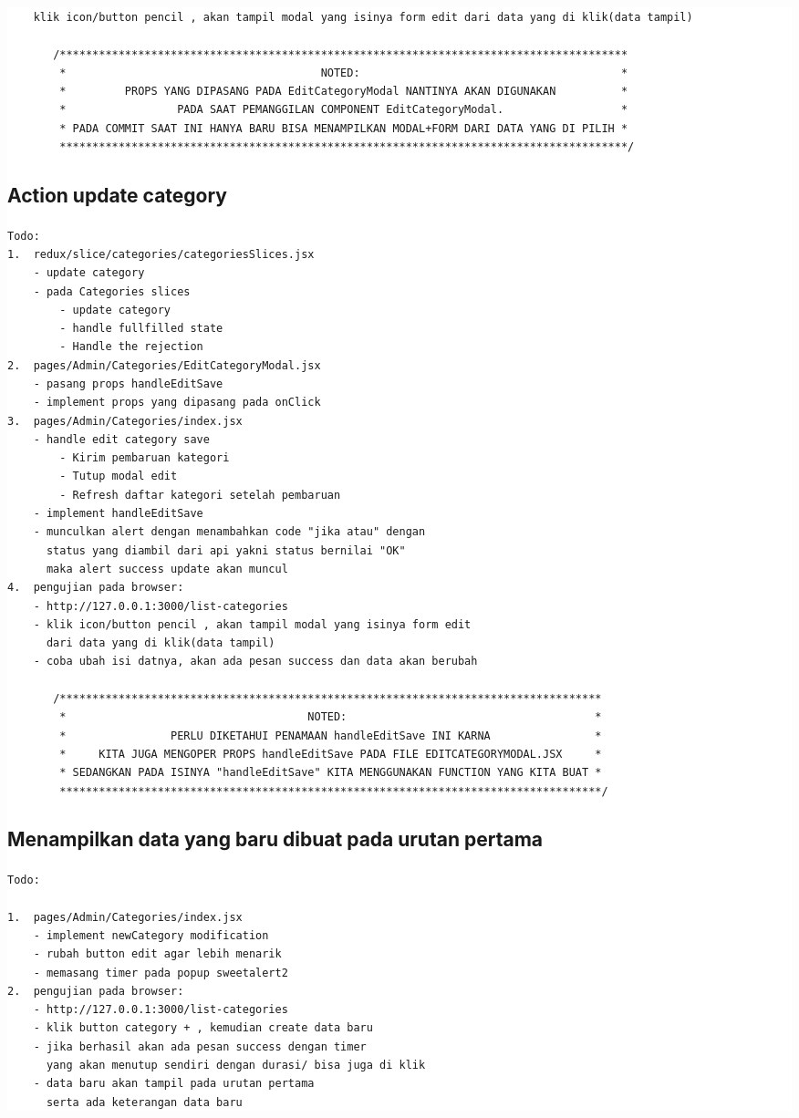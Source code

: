         klik icon/button pencil , akan tampil modal yang isinya form edit dari data yang di klik(data tampil)

           /***************************************************************************************
            *                                       NOTED:                                        *
            *         PROPS YANG DIPASANG PADA EditCategoryModal NANTINYA AKAN DIGUNAKAN          *
            *                 PADA SAAT PEMANGGILAN COMPONENT EditCategoryModal.                  *
            * PADA COMMIT SAAT INI HANYA BARU BISA MENAMPILKAN MODAL+FORM DARI DATA YANG DI PILIH *
            ***************************************************************************************/

## Action update category

    Todo:
    1.  redux/slice/categories/categoriesSlices.jsx
        - update category
        - pada Categories slices
            - update category
            - handle fullfilled state
            - Handle the rejection
    2.  pages/Admin/Categories/EditCategoryModal.jsx
        - pasang props handleEditSave
        - implement props yang dipasang pada onClick
    3.  pages/Admin/Categories/index.jsx
        - handle edit category save
            - Kirim pembaruan kategori
            - Tutup modal edit
            - Refresh daftar kategori setelah pembaruan
        - implement handleEditSave
        - munculkan alert dengan menambahkan code "jika atau" dengan
          status yang diambil dari api yakni status bernilai "OK"
          maka alert success update akan muncul
    4.  pengujian pada browser:
        - http://127.0.0.1:3000/list-categories
        - klik icon/button pencil , akan tampil modal yang isinya form edit
          dari data yang di klik(data tampil)
        - coba ubah isi datnya, akan ada pesan success dan data akan berubah

           /***********************************************************************************
            *                                     NOTED:                                      *
            *                PERLU DIKETAHUI PENAMAAN handleEditSave INI KARNA                *
            *     KITA JUGA MENGOPER PROPS handleEditSave PADA FILE EDITCATEGORYMODAL.JSX     *
            * SEDANGKAN PADA ISINYA "handleEditSave" KITA MENGGUNAKAN FUNCTION YANG KITA BUAT *
            ***********************************************************************************/

## Menampilkan data yang baru dibuat pada urutan pertama

    Todo:

    1.  pages/Admin/Categories/index.jsx
        - implement newCategory modification
        - rubah button edit agar lebih menarik
        - memasang timer pada popup sweetalert2
    2.  pengujian pada browser:
        - http://127.0.0.1:3000/list-categories
        - klik button category + , kemudian create data baru
        - jika berhasil akan ada pesan success dengan timer
          yang akan menutup sendiri dengan durasi/ bisa juga di klik
        - data baru akan tampil pada urutan pertama
          serta ada keterangan data baru
